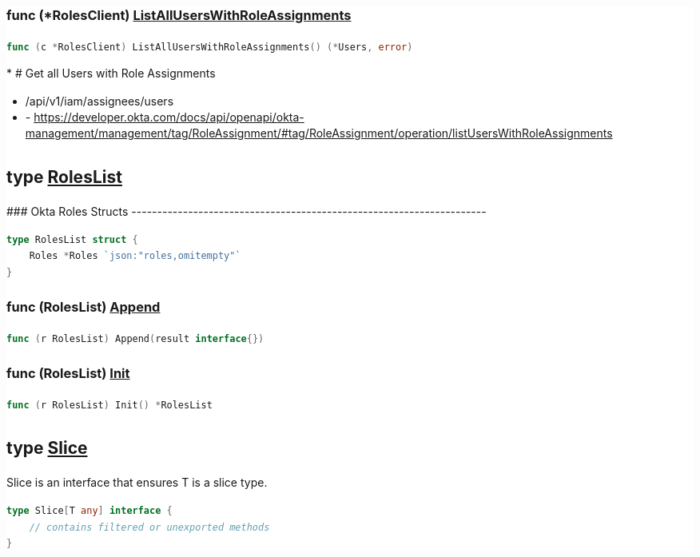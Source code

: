 <a name="RolesClient.ListAllUsersWithRoleAssignments"></a>
### func \(\*RolesClient\) [ListAllUsersWithRoleAssignments](<https://github.com/gemini-oss/rego/blob/main/pkg/okta/roles.go#L195>)

```go
func (c *RolesClient) ListAllUsersWithRoleAssignments() (*Users, error)
```

\* \# Get all Users with Role Assignments

- /api/v1/iam/assignees/users
- \- https://developer.okta.com/docs/api/openapi/okta-management/management/tag/RoleAssignment/#tag/RoleAssignment/operation/listUsersWithRoleAssignments

<a name="RolesList"></a>
## type [RolesList](<https://github.com/gemini-oss/rego/blob/main/pkg/okta/entities.go#L504-L506>)

\#\#\# Okta Roles Structs \-\-\-\-\-\-\-\-\-\-\-\-\-\-\-\-\-\-\-\-\-\-\-\-\-\-\-\-\-\-\-\-\-\-\-\-\-\-\-\-\-\-\-\-\-\-\-\-\-\-\-\-\-\-\-\-\-\-\-\-\-\-\-\-\-\-\-\-\-

```go
type RolesList struct {
    Roles *Roles `json:"roles,omitempty"`
}
```

<a name="RolesList.Append"></a>
### func \(RolesList\) [Append](<https://github.com/gemini-oss/rego/blob/main/pkg/okta/entities.go#L514>)

```go
func (r RolesList) Append(result interface{})
```



<a name="RolesList.Init"></a>
### func \(RolesList\) [Init](<https://github.com/gemini-oss/rego/blob/main/pkg/okta/entities.go#L508>)

```go
func (r RolesList) Init() *RolesList
```



<a name="Slice"></a>
## type [Slice](<https://github.com/gemini-oss/rego/blob/main/pkg/okta/entities.go#L125-L127>)

Slice is an interface that ensures T is a slice type.

```go
type Slice[T any] interface {
    // contains filtered or unexported methods
}
```
